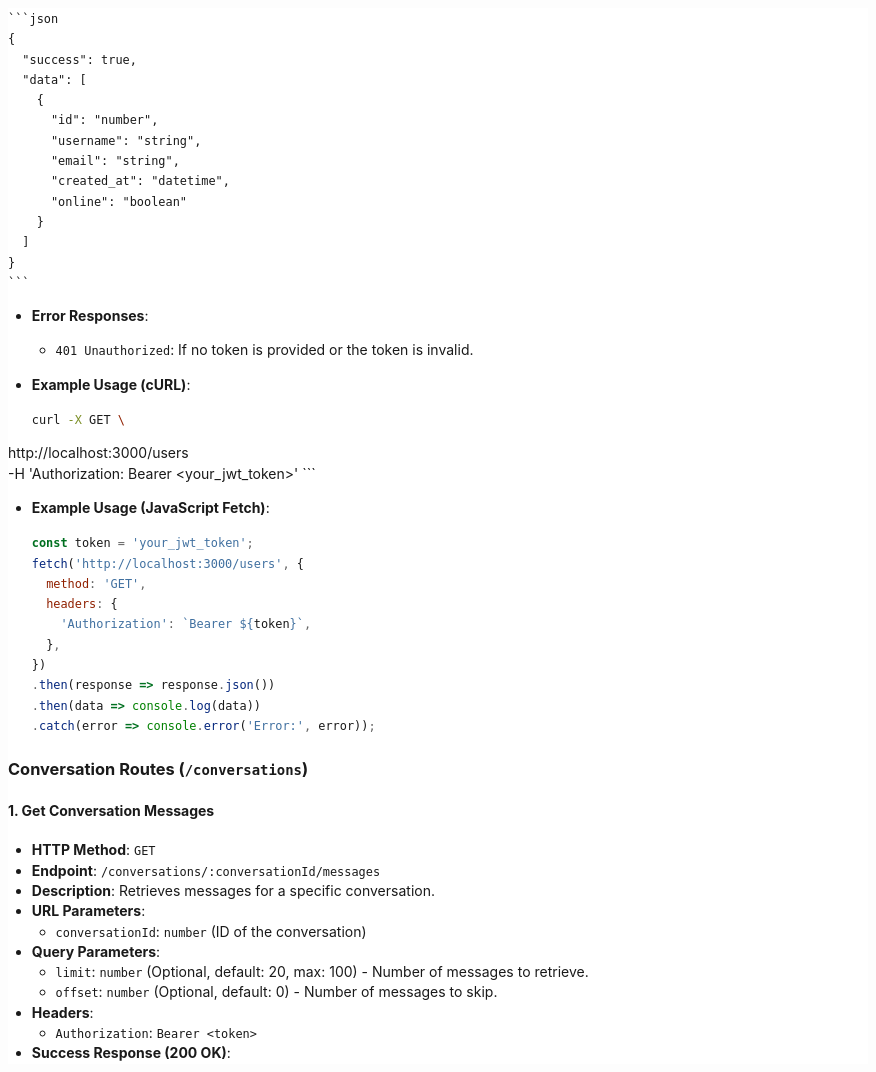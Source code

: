     ```json
    {
      "success": true,
      "data": [
        {
          "id": "number",
          "username": "string",
          "email": "string",
          "created_at": "datetime",
          "online": "boolean"
        }
      ]
    }
    ```

*   **Error Responses**:
    *   `401 Unauthorized`: If no token is provided or the token is invalid.

*   **Example Usage (cURL)**:

    ```bash
    curl -X GET \
  http://localhost:3000/users \
  -H 'Authorization: Bearer <your_jwt_token>'
    ```

*   **Example Usage (JavaScript Fetch)**:

    ```javascript
    const token = 'your_jwt_token';
    fetch('http://localhost:3000/users', {
      method: 'GET',
      headers: {
        'Authorization': `Bearer ${token}`,
      },
    })
    .then(response => response.json())
    .then(data => console.log(data))
    .catch(error => console.error('Error:', error));
    ```

### Conversation Routes (`/conversations`)

#### 1. Get Conversation Messages

*   **HTTP Method**: `GET`
*   **Endpoint**: `/conversations/:conversationId/messages`
*   **Description**: Retrieves messages for a specific conversation.
*   **URL Parameters**:
    *   `conversationId`: `number` (ID of the conversation)
*   **Query Parameters**:
    *   `limit`: `number` (Optional, default: 20, max: 100) - Number of messages to retrieve.
    *   `offset`: `number` (Optional, default: 0) - Number of messages to skip.
*   **Headers**:
    *   `Authorization`: `Bearer <token>`
*   **Success Response (200 OK)**:
